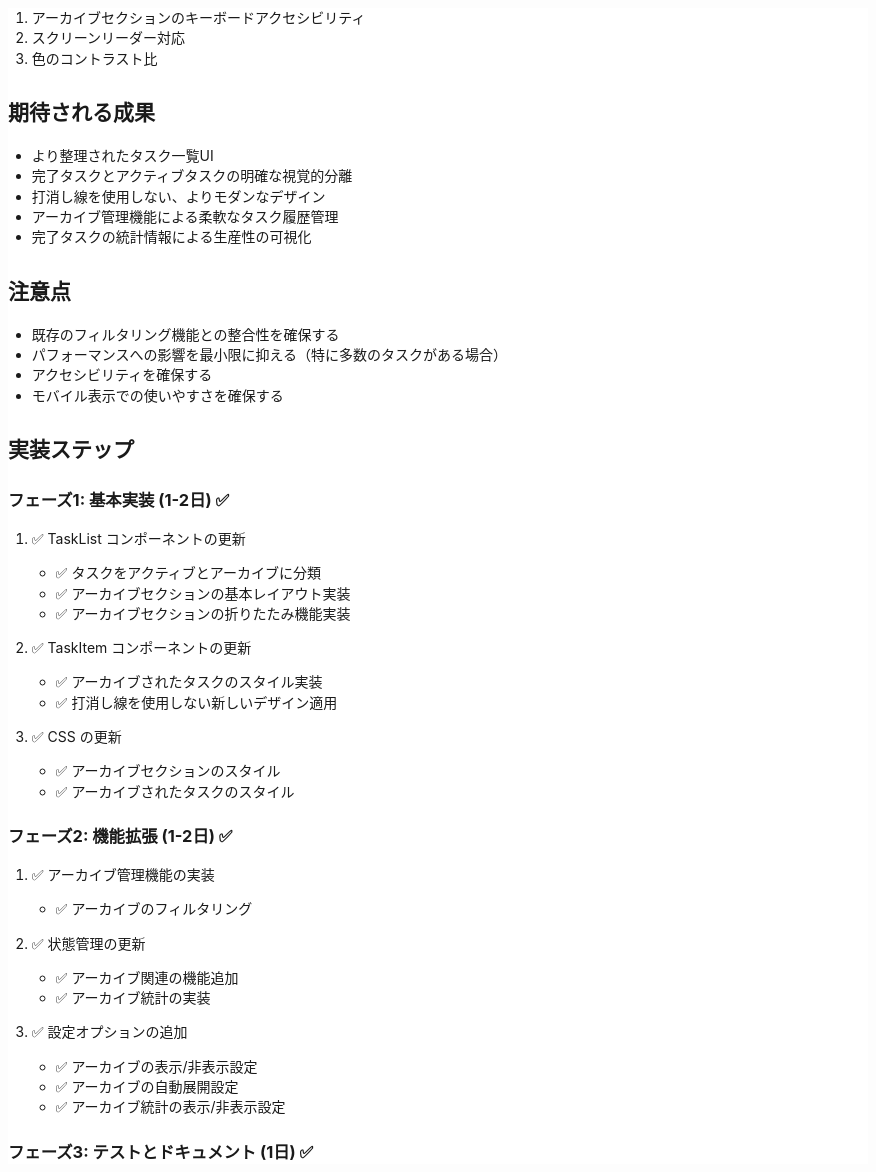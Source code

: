 1. アーカイブセクションのキーボードアクセシビリティ
2. スクリーンリーダー対応
3. 色のコントラスト比

## 期待される成果

- より整理されたタスク一覧UI
- 完了タスクとアクティブタスクの明確な視覚的分離
- 打消し線を使用しない、よりモダンなデザイン
- アーカイブ管理機能による柔軟なタスク履歴管理
- 完了タスクの統計情報による生産性の可視化

## 注意点

- 既存のフィルタリング機能との整合性を確保する
- パフォーマンスへの影響を最小限に抑える（特に多数のタスクがある場合）
- アクセシビリティを確保する
- モバイル表示での使いやすさを確保する

## 実装ステップ

### フェーズ1: 基本実装 (1-2日) ✅

1. ✅ TaskList コンポーネントの更新
   - ✅ タスクをアクティブとアーカイブに分類
   - ✅ アーカイブセクションの基本レイアウト実装
   - ✅ アーカイブセクションの折りたたみ機能実装

2. ✅ TaskItem コンポーネントの更新
   - ✅ アーカイブされたタスクのスタイル実装
   - ✅ 打消し線を使用しない新しいデザイン適用

3. ✅ CSS の更新
   - ✅ アーカイブセクションのスタイル
   - ✅ アーカイブされたタスクのスタイル

### フェーズ2: 機能拡張 (1-2日) ✅

1. ✅ アーカイブ管理機能の実装
   - ✅ アーカイブのフィルタリング

2. ✅ 状態管理の更新
   - ✅ アーカイブ関連の機能追加
   - ✅ アーカイブ統計の実装

3. ✅ 設定オプションの追加
   - ✅ アーカイブの表示/非表示設定
   - ✅ アーカイブの自動展開設定
   - ✅ アーカイブ統計の表示/非表示設定

### フェーズ3: テストとドキュメント (1日) ✅
